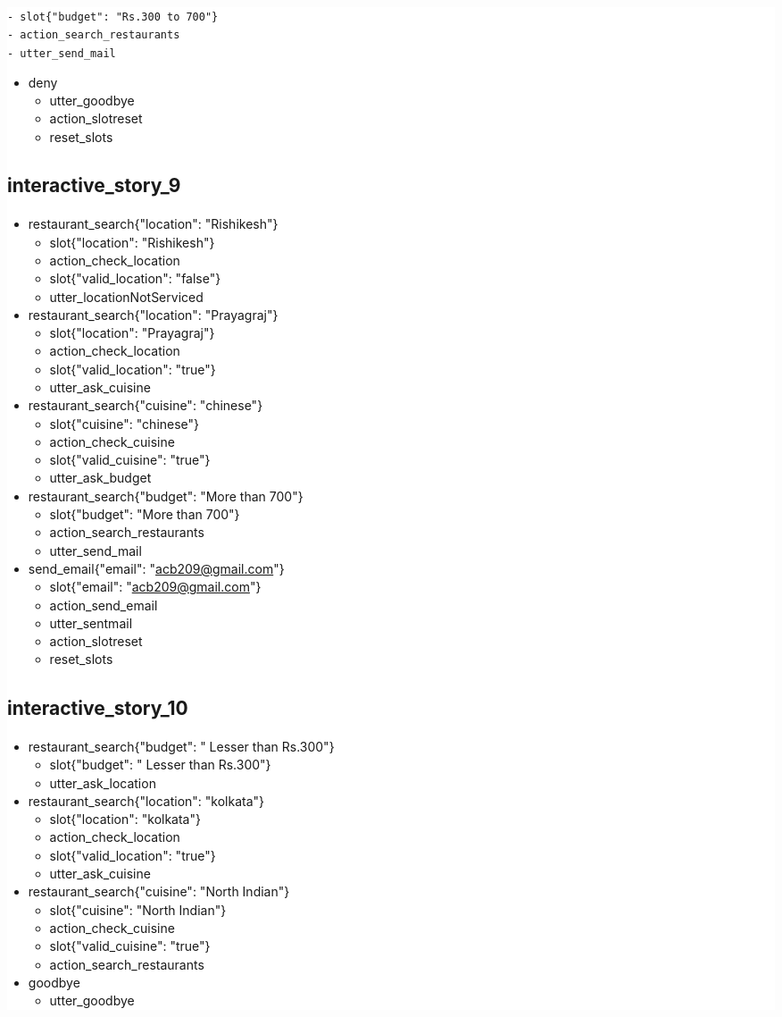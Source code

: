     - slot{"budget": "Rs.300 to 700"}
    - action_search_restaurants
    - utter_send_mail
* deny
    - utter_goodbye
    - action_slotreset
    - reset_slots

## interactive_story_9
* restaurant_search{"location": "Rishikesh"}
    - slot{"location": "Rishikesh"}
    - action_check_location
    - slot{"valid_location": "false"}
    - utter_locationNotServiced
* restaurant_search{"location": "Prayagraj"}
    - slot{"location": "Prayagraj"}
    - action_check_location
    - slot{"valid_location": "true"}
    - utter_ask_cuisine
* restaurant_search{"cuisine": "chinese"}
    - slot{"cuisine": "chinese"}
    - action_check_cuisine
    - slot{"valid_cuisine": "true"}
    - utter_ask_budget
* restaurant_search{"budget": "More than 700"}
    - slot{"budget": "More than 700"}
    - action_search_restaurants
    - utter_send_mail
* send_email{"email": "acb209@gmail.com"}
    - slot{"email": "acb209@gmail.com"}
    - action_send_email
    - utter_sentmail
    - action_slotreset
    - reset_slots

## interactive_story_10
* restaurant_search{"budget": " Lesser than Rs.300"}
    - slot{"budget": " Lesser than Rs.300"}
    - utter_ask_location
* restaurant_search{"location": "kolkata"}
    - slot{"location": "kolkata"}
    - action_check_location
    - slot{"valid_location": "true"}
    - utter_ask_cuisine
* restaurant_search{"cuisine": "North Indian"}
    - slot{"cuisine": "North Indian"}
    - action_check_cuisine
    - slot{"valid_cuisine": "true"}
    - action_search_restaurants
* goodbye
    - utter_goodbye
